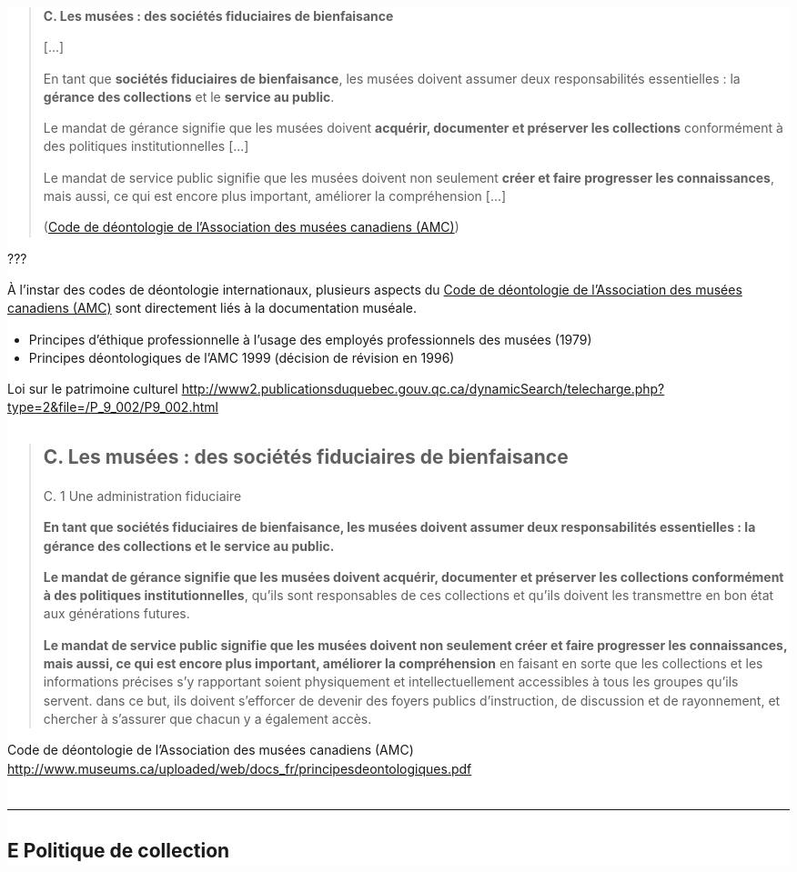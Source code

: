 > **C. Les musées : des sociétés  fiduciaires de bienfaisance** 
>
> [...]
>
> En tant que **sociétés fiduciaires de bienfaisance**, les musées doivent assumer deux responsabilités essentielles : la **gérance des collections** et le **service au public**.
>
> Le mandat de gérance signifie que les musées doivent **acquérir, documenter et préserver les collections** conformément à des politiques institutionnelles [...]
>
> Le mandat de service public signifie que les musées doivent non seulement **créer et faire progresser les connaissances**, mais aussi, ce qui est encore plus important, améliorer la compréhension [...]
>
> ([Code de déontologie de l’Association des musées canadiens (AMC)](http://www.museums.ca/uploaded/web/docs_fr/principesdeontologiques.pdf))

???

À l’instar des codes de déontologie internationaux, plusieurs aspects du [Code de déontologie de l’Association des musées canadiens (AMC)](http://www.museums.ca/uploaded/web/docs_fr/principesdeontologiques.pdf) sont directement liés à la documentation muséale.

- Principes d’éthique professionnelle à l’usage des employés professionnels des musées (1979)
- Principes déontologiques de l’AMC 1999 (décision de révision en 1996)

Loi sur le patrimoine culturel http://www2.publicationsduquebec.gouv.qc.ca/dynamicSearch/telecharge.php?type=2&file=/P_9_002/P9_002.html

> ## C. Les musées : des sociétés  fiduciaires de bienfaisance
>
> C. 1 Une administration fiduciaire
>
> **En tant que sociétés fiduciaires de bienfaisance, les musées doivent assumer deux responsabilités essentielles : la gérance des collections et le service au public.** 
>
> **Le mandat de gérance signifie que les musées doivent acquérir, documenter et préserver les collections conformément à des politiques institutionnelles**, qu’ils sont responsables de ces collections et qu’ils doivent les transmettre en bon état aux générations futures.
>
> **Le mandat de service public signifie que les musées doivent non seulement créer et faire progresser les connaissances, mais aussi, ce qui est encore plus important, améliorer la compréhension** en faisant en sorte que les collections et les informations précises s’y rapportant soient physiquement et intellectuellement accessibles à tous les groupes qu’ils servent. dans ce but, ils doivent s’efforcer de devenir des foyers publics d’instruction, de discussion et de rayonnement, et chercher à s’assurer que chacun y a également accès.

Code de déontologie de l’Association des musées canadiens (AMC) http://www.museums.ca/uploaded/web/docs_fr/principesdeontologiques.pdf		
​	

---

## E Politique de collection
